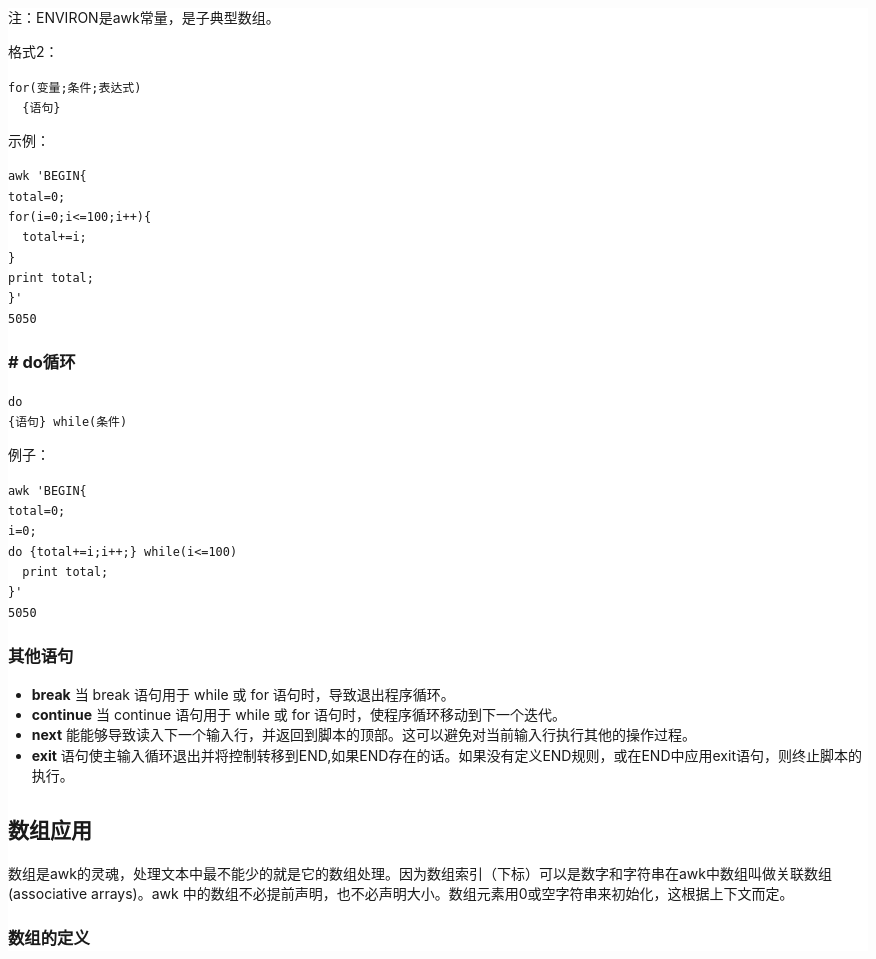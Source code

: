 
注：ENVIRON是awk常量，是子典型数组。

格式2：

    
    
    for(变量;条件;表达式)
      {语句}
    

示例：

    
    
    awk 'BEGIN{
    total=0;
    for(i=0;i<=100;i++){
      total+=i;
    }
    print total;
    }'
    5050
    

###  # do循环

    
    
    do
    {语句} while(条件)
    

例子：

    
    
    awk 'BEGIN{ 
    total=0;
    i=0;
    do {total+=i;i++;} while(i<=100)
      print total;
    }'
    5050
    

###  其他语句

  * **break** 当 break 语句用于 while 或 for 语句时，导致退出程序循环。 
  * **continue** 当 continue 语句用于 while 或 for 语句时，使程序循环移动到下一个迭代。 
  * **next** 能能够导致读入下一个输入行，并返回到脚本的顶部。这可以避免对当前输入行执行其他的操作过程。 
  * **exit** 语句使主输入循环退出并将控制转移到END,如果END存在的话。如果没有定义END规则，或在END中应用exit语句，则终止脚本的执行。 

##  数组应用

数组是awk的灵魂，处理文本中最不能少的就是它的数组处理。因为数组索引（下标）可以是数字和字符串在awk中数组叫做关联数组(associative
arrays)。awk 中的数组不必提前声明，也不必声明大小。数组元素用0或空字符串来初始化，这根据上下文而定。

###  数组的定义
